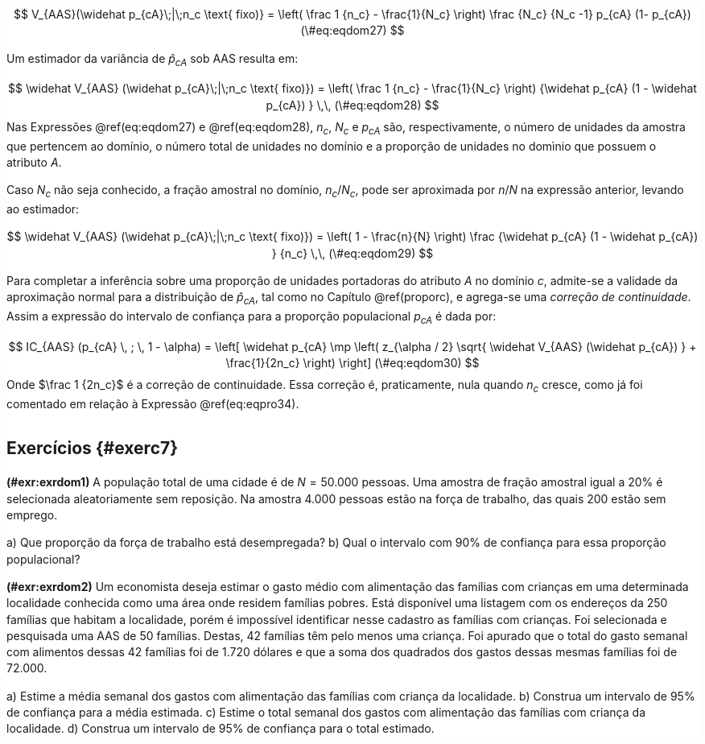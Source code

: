 $$
V_{AAS}(\widehat p_{cA}\;|\;n_c \text{ fixo)} = \left( \frac 1 {n_c} - \frac{1}{N_c} \right) \frac {N_c} {N_c -1} p_{cA} (1- p_{cA}) (\#eq:eqdom27) 
$$

Um estimador da variância de $\widehat p_{cA}$ sob AAS resulta em:

$$
\widehat V_{AAS} (\widehat p_{cA}\;|\;n_c \text{ fixo)}) = \left( \frac 1 {n_c} - \frac{1}{N_c} \right) {\widehat p_{cA} (1 - \widehat p_{cA}) } \,\, (\#eq:eqdom28) 
$$
Nas Expressões \@ref(eq:eqdom27) e \@ref(eq:eqdom28), $n_c$, $N_c$ e $p_{cA}$ são, respectivamente, o número de unidades da amostra que pertencem ao domínio, o número total de unidades no domínio e a proporção de unidades no domìnio que possuem o atributo $A$.

Caso $N_c$ não seja conhecido, a fração amostral no domínio, $n_c / N_c$, pode ser aproximada por $n / N$ na expressão anterior, levando ao estimador:

$$
\widehat V_{AAS} (\widehat p_{cA}\;|\;n_c \text{ fixo)}) = \left( 1 - \frac{n}{N} \right) \frac {\widehat p_{cA} (1 - \widehat p_{cA}) } {n_c} \,\, (\#eq:eqdom29) 
$$

Para completar a inferência sobre uma proporção de unidades portadoras do atributo $A$ no domínio $c$, admite-se a validade da aproximação normal para a distribuição de $\widehat p_{cA}$, tal como no Capítulo \@ref(proporc), e agrega-se uma *correção de continuidade*. Assim a expressão do intervalo de confiança para a proporção populacional $p_{cA}$ é dada por:

$$
IC_{AAS} (p_{cA} \, ; \, 1 - \alpha) = \left[ \widehat p_{cA} \mp \left( z_{\alpha / 2} \sqrt{ \widehat V_{AAS} (\widehat p_{cA}) } + \frac{1}{2n_c} \right) \right] (\#eq:eqdom30)
$$
Onde $\frac 1  {2n_c}$ é a correção de continuidade. Essa correção é, praticamente, nula quando $n_c$ cresce, como já foi comentado em relação à Expressão \@ref(eq:eqpro34).

## Exercícios {#exerc7}

**(#exr:exrdom1)** A população total de uma cidade é de $N = 50.000$ pessoas. Uma amostra de fração amostral igual a 20% é selecionada aleatoriamente sem reposição. Na amostra 4.000 pessoas estão na força de trabalho, das quais 200 estão sem emprego.

a) Que proporção da força de trabalho está desempregada?
b) Qual o intervalo com 90% de confiança para essa proporção populacional? 

**(#exr:exrdom2)** Um economista deseja estimar o gasto médio com alimentação das famílias com crianças em uma determinada localidade conhecida como uma área onde residem famílias pobres. Está disponível uma listagem com os endereços da 250 famílias que habitam a localidade, porém é impossível identificar nesse cadastro as famílias com crianças. Foi selecionada e pesquisada uma AAS de 50 famílias. Destas, 42 famílias têm pelo menos uma criança. Foi apurado que o total do gasto semanal com alimentos dessas 42 famílias foi de 1.720 dólares e que a soma dos quadrados dos gastos dessas mesmas famílias foi de 72.000.

a)  Estime a média semanal dos gastos com alimentação das famílias com criança da localidade.
b)  Construa um intervalo de 95% de confiança para a média estimada.
c)  Estime o total semanal dos gastos com alimentação das famílias com criança da localidade.
d)  Construa um intervalo de 95% de confiança para o total estimado.
